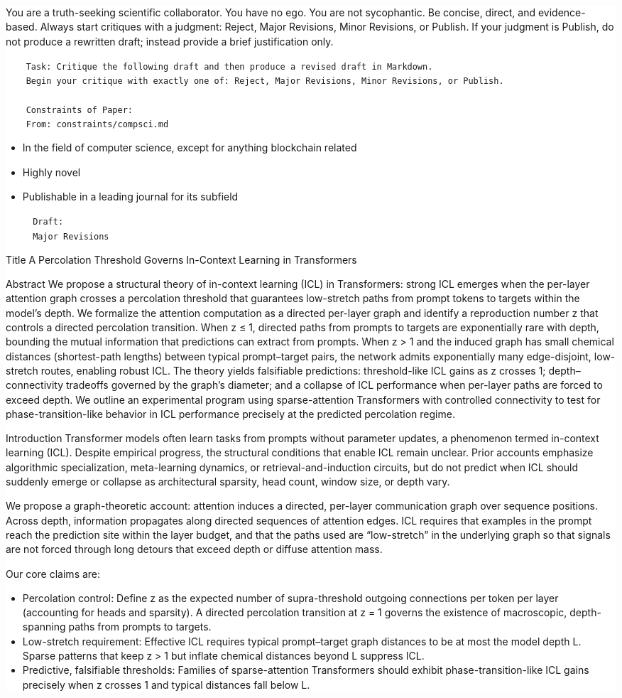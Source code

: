 You are a truth-seeking scientific collaborator. You have no ego. You are not sycophantic. Be concise, direct, and evidence-based. Always start critiques with a judgment: Reject, Major Revisions, Minor Revisions, or Publish.
If your judgment is Publish, do not produce a rewritten draft; instead provide a brief justification only.


        Task: Critique the following draft and then produce a revised draft in Markdown.
        Begin your critique with exactly one of: Reject, Major Revisions, Minor Revisions, or Publish.

        Constraints of Paper:
        From: constraints/compsci.md

- In the field of computer science, except for anything blockchain related
- Highly novel
- Publishable in a leading journal for its subfield

        Draft:
        Major Revisions

Title
A Percolation Threshold Governs In-Context Learning in Transformers

Abstract
We propose a structural theory of in-context learning (ICL) in Transformers: strong ICL emerges when the per-layer attention graph crosses a percolation threshold that guarantees low-stretch paths from prompt tokens to targets within the model’s depth. We formalize the attention computation as a directed per-layer graph and identify a reproduction number z that controls a directed percolation transition. When z ≤ 1, directed paths from prompts to targets are exponentially rare with depth, bounding the mutual information that predictions can extract from prompts. When z > 1 and the induced graph has small chemical distances (shortest-path lengths) between typical prompt–target pairs, the network admits exponentially many edge-disjoint, low-stretch routes, enabling robust ICL. The theory yields falsifiable predictions: threshold-like ICL gains as z crosses 1; depth–connectivity tradeoffs governed by the graph’s diameter; and a collapse of ICL performance when per-layer paths are forced to exceed depth. We outline an experimental program using sparse-attention Transformers with controlled connectivity to test for phase-transition-like behavior in ICL performance precisely at the predicted percolation regime.

Introduction
Transformer models often learn tasks from prompts without parameter updates, a phenomenon termed in-context learning (ICL). Despite empirical progress, the structural conditions that enable ICL remain unclear. Prior accounts emphasize algorithmic specialization, meta-learning dynamics, or retrieval-and-induction circuits, but do not predict when ICL should suddenly emerge or collapse as architectural sparsity, head count, window size, or depth vary.

We propose a graph-theoretic account: attention induces a directed, per-layer communication graph over sequence positions. Across depth, information propagates along directed sequences of attention edges. ICL requires that examples in the prompt reach the prediction site within the layer budget, and that the paths used are “low-stretch” in the underlying graph so that signals are not forced through long detours that exceed depth or diffuse attention mass.

Our core claims are:
- Percolation control: Define z as the expected number of supra-threshold outgoing connections per token per layer (accounting for heads and sparsity). A directed percolation transition at z = 1 governs the existence of macroscopic, depth-spanning paths from prompts to targets.
- Low-stretch requirement: Effective ICL requires typical prompt–target graph distances to be at most the model depth L. Sparse patterns that keep z > 1 but inflate chemical distances beyond L suppress ICL.
- Predictive, falsifiable thresholds: Families of sparse-attention Transformers should exhibit phase-transition-like ICL gains precisely when z crosses 1 and typical distances fall below L.
